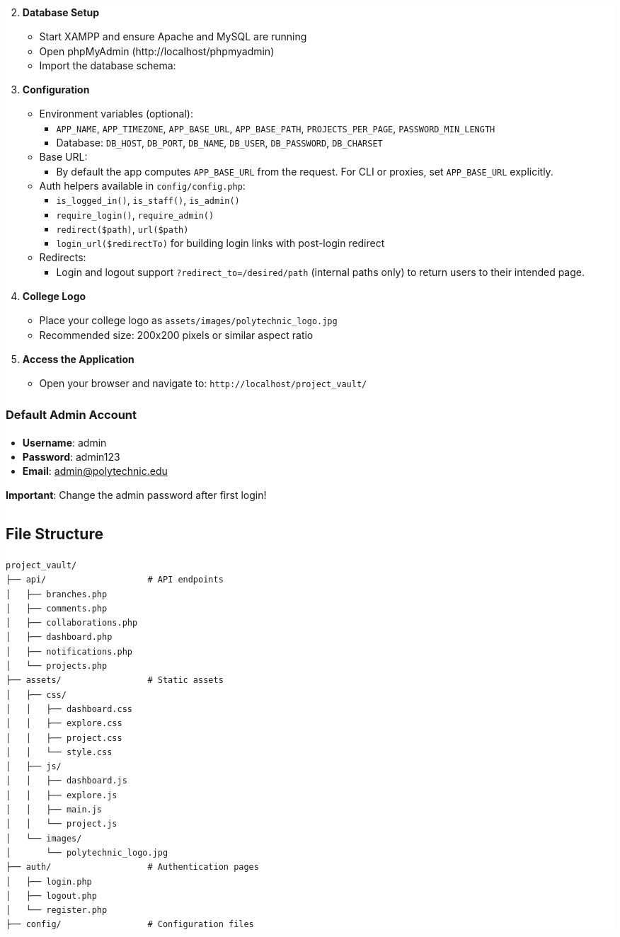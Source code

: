 2. **Database Setup**
   - Start XAMPP and ensure Apache and MySQL are running
   - Open phpMyAdmin (http://localhost/phpmyadmin)
   - Import the database schema:
     

3. **Configuration**
   - Environment variables (optional):
     - `APP_NAME`, `APP_TIMEZONE`, `APP_BASE_URL`, `APP_BASE_PATH`, `PROJECTS_PER_PAGE`, `PASSWORD_MIN_LENGTH`
     - Database: `DB_HOST`, `DB_PORT`, `DB_NAME`, `DB_USER`, `DB_PASSWORD`, `DB_CHARSET`
   - Base URL:
     - By default the app computes `APP_BASE_URL` from the request. For CLI or proxies, set `APP_BASE_URL` explicitly.
   - Auth helpers available in `config/config.php`:
     - `is_logged_in()`, `is_staff()`, `is_admin()`
     - `require_login()`, `require_admin()`
     - `redirect($path)`, `url($path)`
     - `login_url($redirectTo)` for building login links with post-login redirect
   - Redirects:
     - Login and logout support `?redirect_to=/desired/path` (internal paths only) to return users to their intended page.

4. **College Logo**
   - Place your college logo as `assets/images/polytechnic_logo.jpg`
   - Recommended size: 200x200 pixels or similar aspect ratio

5. **Access the Application**
   - Open your browser and navigate to: `http://localhost/project_vault/`

### Default Admin Account
- **Username**: admin
- **Password**: admin123
- **Email**: admin@polytechnic.edu

**Important**: Change the admin password after first login!

## File Structure

```
project_vault/
├── api/                    # API endpoints
│   ├── branches.php
│   ├── comments.php
│   ├── collaborations.php
│   ├── dashboard.php
│   ├── notifications.php
│   └── projects.php
├── assets/                 # Static assets
│   ├── css/
│   │   ├── dashboard.css
│   │   ├── explore.css
│   │   ├── project.css
│   │   └── style.css
│   ├── js/
│   │   ├── dashboard.js
│   │   ├── explore.js
│   │   ├── main.js
│   │   └── project.js
│   └── images/
│       └── polytechnic_logo.jpg
├── auth/                   # Authentication pages
│   ├── login.php
│   ├── logout.php
│   └── register.php
├── config/                 # Configuration files
```
